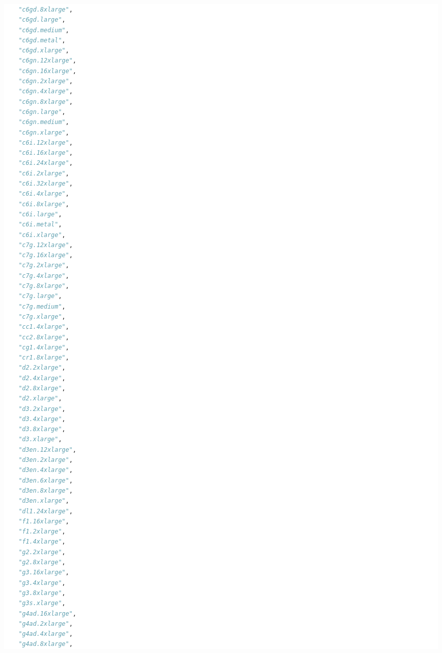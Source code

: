 ```python title="Definition"
    "c6gd.8xlarge",
    "c6gd.large",
    "c6gd.medium",
    "c6gd.metal",
    "c6gd.xlarge",
    "c6gn.12xlarge",
    "c6gn.16xlarge",
    "c6gn.2xlarge",
    "c6gn.4xlarge",
    "c6gn.8xlarge",
    "c6gn.large",
    "c6gn.medium",
    "c6gn.xlarge",
    "c6i.12xlarge",
    "c6i.16xlarge",
    "c6i.24xlarge",
    "c6i.2xlarge",
    "c6i.32xlarge",
    "c6i.4xlarge",
    "c6i.8xlarge",
    "c6i.large",
    "c6i.metal",
    "c6i.xlarge",
    "c7g.12xlarge",
    "c7g.16xlarge",
    "c7g.2xlarge",
    "c7g.4xlarge",
    "c7g.8xlarge",
    "c7g.large",
    "c7g.medium",
    "c7g.xlarge",
    "cc1.4xlarge",
    "cc2.8xlarge",
    "cg1.4xlarge",
    "cr1.8xlarge",
    "d2.2xlarge",
    "d2.4xlarge",
    "d2.8xlarge",
    "d2.xlarge",
    "d3.2xlarge",
    "d3.4xlarge",
    "d3.8xlarge",
    "d3.xlarge",
    "d3en.12xlarge",
    "d3en.2xlarge",
    "d3en.4xlarge",
    "d3en.6xlarge",
    "d3en.8xlarge",
    "d3en.xlarge",
    "dl1.24xlarge",
    "f1.16xlarge",
    "f1.2xlarge",
    "f1.4xlarge",
    "g2.2xlarge",
    "g2.8xlarge",
    "g3.16xlarge",
    "g3.4xlarge",
    "g3.8xlarge",
    "g3s.xlarge",
    "g4ad.16xlarge",
    "g4ad.2xlarge",
    "g4ad.4xlarge",
    "g4ad.8xlarge",
```
